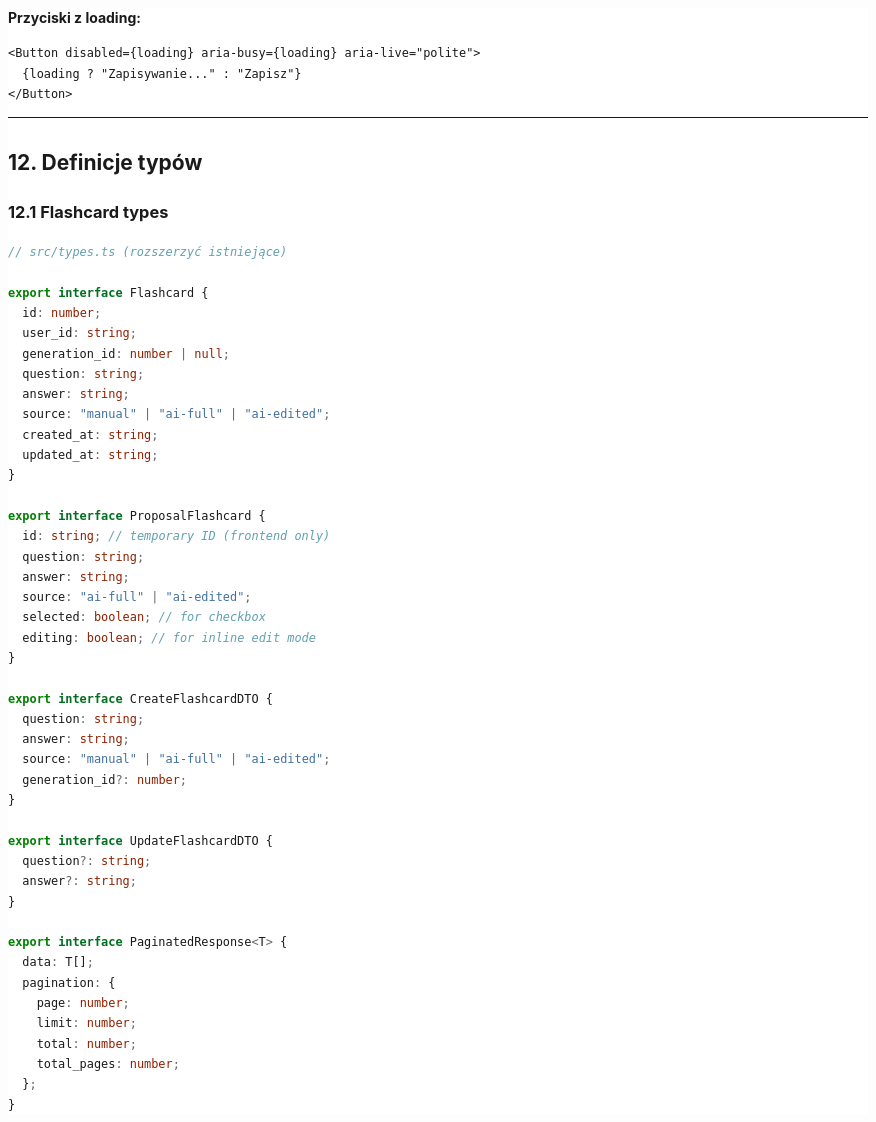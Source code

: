 **Przyciski z loading:**

```tsx
<Button disabled={loading} aria-busy={loading} aria-live="polite">
  {loading ? "Zapisywanie..." : "Zapisz"}
</Button>
```

---

## 12. Definicje typów

### 12.1 Flashcard types

```typescript
// src/types.ts (rozszerzyć istniejące)

export interface Flashcard {
  id: number;
  user_id: string;
  generation_id: number | null;
  question: string;
  answer: string;
  source: "manual" | "ai-full" | "ai-edited";
  created_at: string;
  updated_at: string;
}

export interface ProposalFlashcard {
  id: string; // temporary ID (frontend only)
  question: string;
  answer: string;
  source: "ai-full" | "ai-edited";
  selected: boolean; // for checkbox
  editing: boolean; // for inline edit mode
}

export interface CreateFlashcardDTO {
  question: string;
  answer: string;
  source: "manual" | "ai-full" | "ai-edited";
  generation_id?: number;
}

export interface UpdateFlashcardDTO {
  question?: string;
  answer?: string;
}

export interface PaginatedResponse<T> {
  data: T[];
  pagination: {
    page: number;
    limit: number;
    total: number;
    total_pages: number;
  };
}
```
